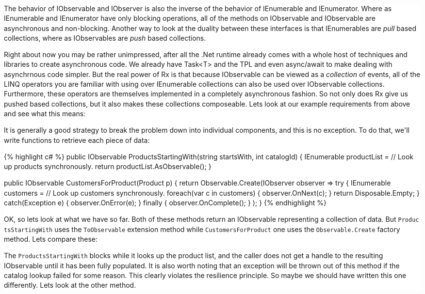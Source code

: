 The behavior of IObservable and IObserver is also the inverse of the behavior of IEnumerable and IEnumerator.  Where as IEnumerable and IEnumerator have only blocking operations, all of the methods on IObservable and IObservable are asynchronous and non-blocking.  Another way to look at the duality between these interfaces is that IEnumerables are *pull* based collections, where as IObservables are *push* based collections.

Right about now you may be rather unimpressed, after all the .Net runtime already comes with a whole host of techniques and libraries to create asynchronous code.  We already have Task&lt;T&gt; and the TPL and even async/await to make dealing with asynchrnous code simpler.  But the real power of Rx is that because IObservable can be viewed as a *collection* of events, all of the LINQ operators you are familiar with using over IEnumerable collections can also be used over IObservable collections.  Furthermore, these operators are themselves implemented in a completely asynchronous fashion.  So not only does Rx give us pushed based collections, but it also makes these collections composeable.  Lets look at our example requirements from above and see what this means:

It is generally a good strategy to break the problem down into individual components, and this is no exception.  To do that, we'll write functions to retrieve each piece of data:

{% highlight c# %}
public IObservable<Product> ProductsStartingWith(string startsWith, int catalogId)
{
  IEnumerable<Product> productList = // Look up products synchronously.
  return productList.AsObservable();
}

public IObservable<Customer> CustomersForProduct(Product p) {
  return Observable.Create(IObserver observer =>
    try
    {
      IEnumerable<Customer> customers = // Look up customers synchronously.
      foreach(var c in customers)
      {
        observer.OnNext(c);
      }
      return Disposable.Empty;
    }
    catch(Exception e)
    {
      observer.OnError(e);
    }
    finally
    {
      observer.OnComplete();
    }
  );
}
{% endhighlight %}

OK, so lets look at what we have so far.  Both of these methods return an IObservable representing a collection of data.  But `ProductsStartingWith` uses the `ToObservable` extension method while `CustomersForProduct` one uses the `Observable.Create` factory method.  Lets compare these:

The `ProductsStartingWith` blocks while it looks up the product list, and the caller does not get a handle to the resulting IObservable until it has been fully populated.  It is also worth noting that an exception will be thrown out of this method if the catalog lookup failed for some reason.  This clearly violates the resilience principle.  So maybe we should have written this one differently.  Lets look at the other method.
